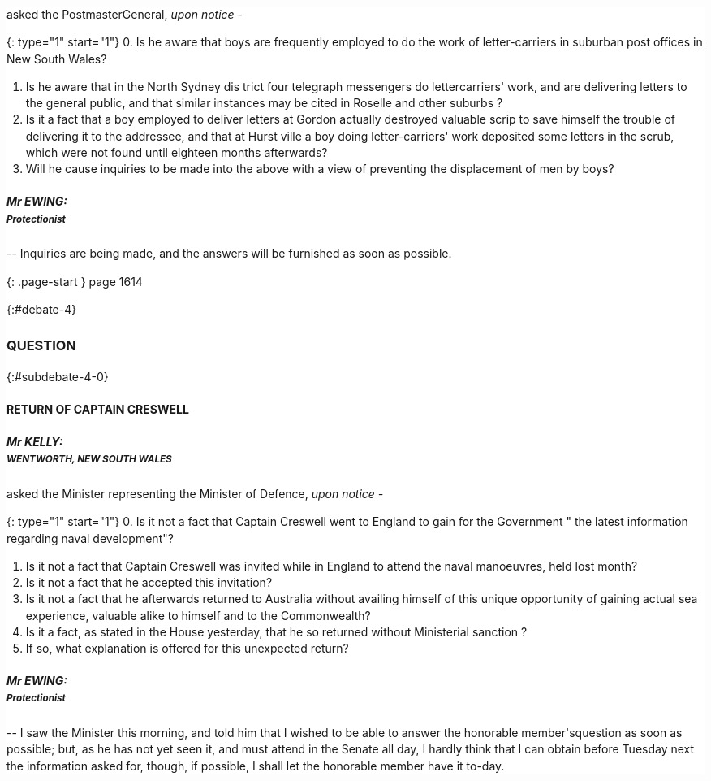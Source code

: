 asked the PostmasterGeneral,  *upon notice -* 

{: type="1" start="1"}
0. Is he aware that boys are frequently employed to do the work of letter-carriers in suburban post offices in New South Wales? 
1. Is he aware that in the North Sydney dis trict four telegraph messengers do lettercarriers' work, and are delivering letters to the general public, and that similar instances may be cited in Roselle and other suburbs ? 
2. Is it a fact that a boy employed to deliver letters at Gordon actually destroyed valuable scrip to save himself the trouble of delivering it to the addressee, and that at Hurst ville a boy doing letter-carriers' work deposited some letters in the scrub, which were not found until eighteen months afterwards? 
3. Will he cause inquiries to be made into the above with a view of preventing the displacement of men by boys? 

##### Mr EWING:<br><small class="text-muted">Protectionist</small>

-- Inquiries are being made, and the answers will be furnished as soon as possible. 

{: .page-start }
page 1614

{:#debate-4}
### QUESTION

{:#subdebate-4-0}
#### RETURN OF CAPTAIN CRESWELL

##### Mr KELLY:<br><small class="text-muted">WENTWORTH, NEW SOUTH WALES</small>

asked the Minister representing the Minister of Defence,  *upon notice -* 

{: type="1" start="1"}
0. Is it not a fact that Captain Creswell went to England to gain for the Government " the latest information regarding naval development"? 
1. Is it not a fact that Captain Creswell was invited while in England to attend the naval manoeuvres, held lost month? 
2. Is it not a fact that he accepted this invitation? 
3. Is it not a fact that he afterwards returned to Australia without availing himself of this unique opportunity of gaining actual sea experience, valuable alike to himself and to the Commonwealth? 
4. Is it a fact, as stated in the House yesterday, that he so returned without Ministerial sanction ? 
5. If so, what explanation is offered for this unexpected return? 

##### Mr EWING:<br><small class="text-muted">Protectionist</small>

-- I saw the Minister this morning, and told him that I wished to be able to answer the honorable member'squestion as soon as possible; but, as he has not yet seen it, and must attend in the Senate all day, I hardly think that I can obtain before Tuesday next the information asked for, though, if possible, I shall let the honorable member have it to-day. 
